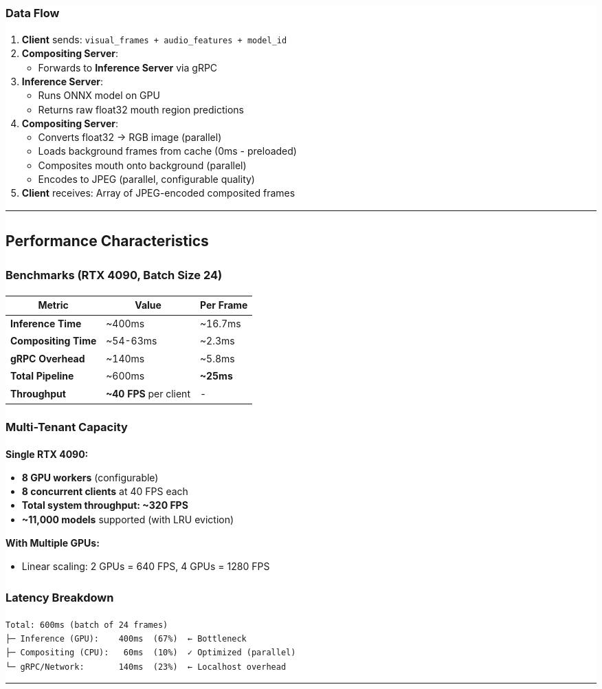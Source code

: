 
### Data Flow

1. **Client** sends: `visual_frames + audio_features + model_id`
2. **Compositing Server**:
   - Forwards to **Inference Server** via gRPC
3. **Inference Server**:
   - Runs ONNX model on GPU
   - Returns raw float32 mouth region predictions
4. **Compositing Server**:
   - Converts float32 → RGB image (parallel)
   - Loads background frames from cache (0ms - preloaded)
   - Composites mouth onto background (parallel)
   - Encodes to JPEG (parallel, configurable quality)
5. **Client** receives: Array of JPEG-encoded composited frames

---

## Performance Characteristics

### Benchmarks (RTX 4090, Batch Size 24)

| Metric | Value | Per Frame |
|--------|-------|-----------|
| **Inference Time** | ~400ms | ~16.7ms |
| **Compositing Time** | ~54-63ms | ~2.3ms |
| **gRPC Overhead** | ~140ms | ~5.8ms |
| **Total Pipeline** | ~600ms | **~25ms** |
| **Throughput** | **~40 FPS** per client | - |

### Multi-Tenant Capacity

**Single RTX 4090:**
- **8 GPU workers** (configurable)
- **8 concurrent clients** at 40 FPS each
- **Total system throughput: ~320 FPS**
- **~11,000 models** supported (with LRU eviction)

**With Multiple GPUs:**
- Linear scaling: 2 GPUs = 640 FPS, 4 GPUs = 1280 FPS

### Latency Breakdown

```
Total: 600ms (batch of 24 frames)
├─ Inference (GPU):    400ms  (67%)  ← Bottleneck
├─ Compositing (CPU):   60ms  (10%)  ✓ Optimized (parallel)
└─ gRPC/Network:       140ms  (23%)  ← Localhost overhead
```

---